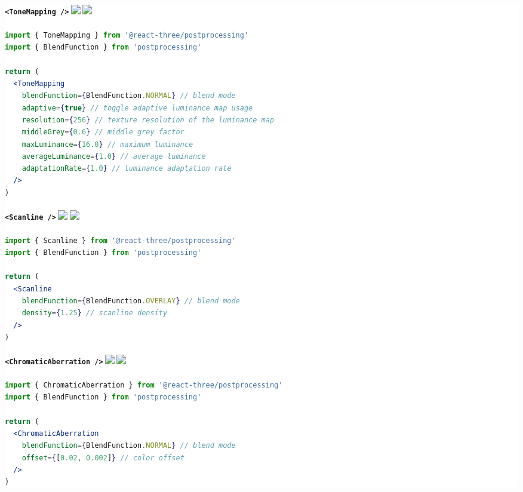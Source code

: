 #### `<ToneMapping />` [![](https://img.shields.io/badge/-codesandbox-blue)](https://codesandbox.io/s/react-postprocessing-tonemapping-demo-ljgcq) [![](https://img.shields.io/badge/-docs-green)](https://pmndrs.github.io/postprocessing/public/docs/class/src/effects/ToneMappingEffect.js~ToneMappingEffect.html)

```jsx
import { ToneMapping } from '@react-three/postprocessing'
import { BlendFunction } from 'postprocessing'

return (
  <ToneMapping
    blendFunction={BlendFunction.NORMAL} // blend mode
    adaptive={true} // toggle adaptive luminance map usage
    resolution={256} // texture resolution of the luminance map
    middleGrey={0.6} // middle grey factor
    maxLuminance={16.0} // maximum luminance
    averageLuminance={1.0} // average luminance
    adaptationRate={1.0} // luminance adaptation rate
  />
)
```

#### `<Scanline />` [![](https://img.shields.io/badge/-codesandbox-blue)](https://codesandbox.io/s/react-postprocessing-scanline-demo-luo42) [![](https://img.shields.io/badge/-docs-green)](https://pmndrs.github.io/postprocessing/public/docs/class/src/effects/ScanlineEffect.js~ScanlineEffect.html)

```jsx
import { Scanline } from '@react-three/postprocessing'
import { BlendFunction } from 'postprocessing'

return (
  <Scanline
    blendFunction={BlendFunction.OVERLAY} // blend mode
    density={1.25} // scanline density
  />
)
```

#### `<ChromaticAberration />` [![](https://img.shields.io/badge/-codesandbox-blue)](https://codesandbox.io/s/react-postprocessing-chromaticaberration-demo-63379) [![](https://img.shields.io/badge/-docs-green)](https://pmndrs.github.io/postprocessing/public/docs/class/src/effects/ChromaticAberrationEffect.js~ChromaticAberrationEffect.html)

```jsx
import { ChromaticAberration } from '@react-three/postprocessing'
import { BlendFunction } from 'postprocessing'

return (
  <ChromaticAberration
    blendFunction={BlendFunction.NORMAL} // blend mode
    offset={[0.02, 0.002]} // color offset
  />
)
```


[Showcase-Sandbox]: [https://codesandbox.io/s/react-postprocessing-showcase-demo-dr9rj]
[SSAO-Docs]: [https://pmndrs.github.io/postprocessing/public/docs/class/src/effects/SSAOEffect.js~SSAOEffect.html]
[Glitch-Docs]: [https://pmndrs.github.io/postprocessing/public/docs/class/src/effects/GlitchEffect.js~GlitchEffect.html]